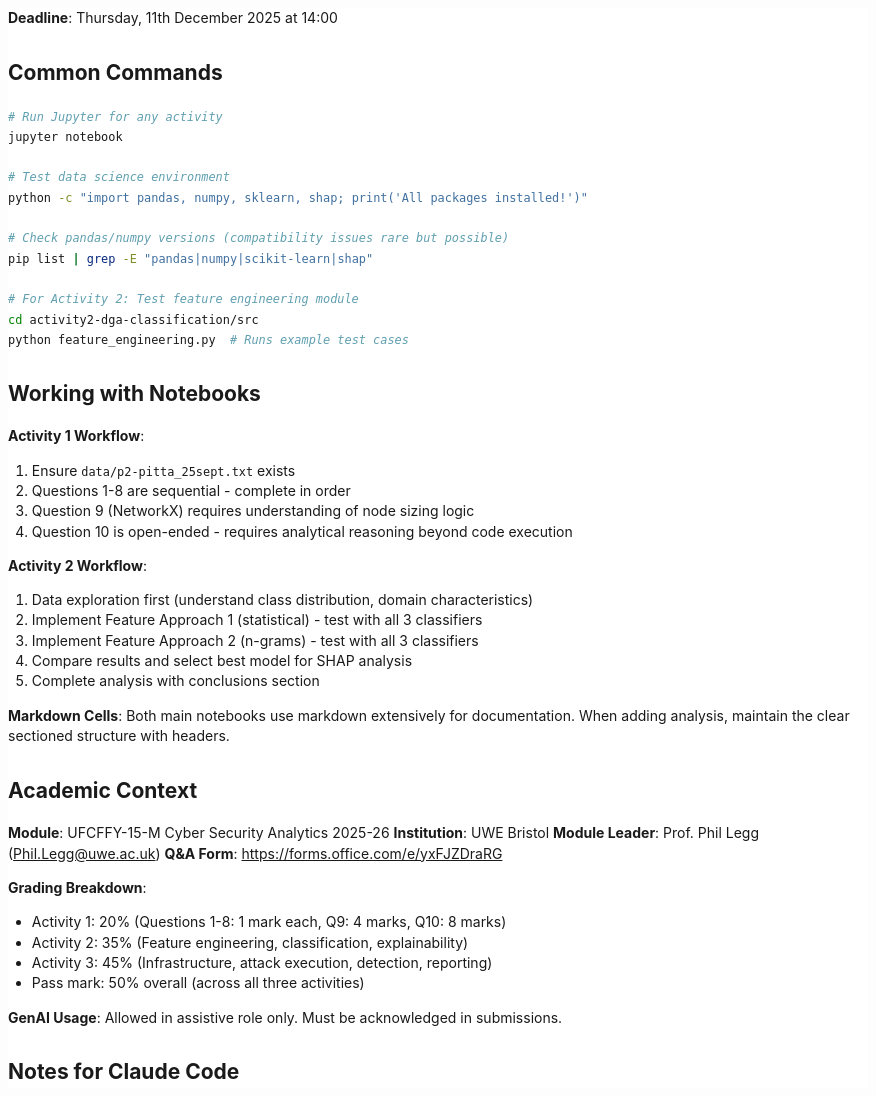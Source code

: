 **Deadline**: Thursday, 11th December 2025 at 14:00

## Common Commands

```bash
# Run Jupyter for any activity
jupyter notebook

# Test data science environment
python -c "import pandas, numpy, sklearn, shap; print('All packages installed!')"

# Check pandas/numpy versions (compatibility issues rare but possible)
pip list | grep -E "pandas|numpy|scikit-learn|shap"

# For Activity 2: Test feature engineering module
cd activity2-dga-classification/src
python feature_engineering.py  # Runs example test cases
```

## Working with Notebooks

**Activity 1 Workflow**:
1. Ensure `data/p2-pitta_25sept.txt` exists
2. Questions 1-8 are sequential - complete in order
3. Question 9 (NetworkX) requires understanding of node sizing logic
4. Question 10 is open-ended - requires analytical reasoning beyond code execution

**Activity 2 Workflow**:
1. Data exploration first (understand class distribution, domain characteristics)
2. Implement Feature Approach 1 (statistical) - test with all 3 classifiers
3. Implement Feature Approach 2 (n-grams) - test with all 3 classifiers
4. Compare results and select best model for SHAP analysis
5. Complete analysis with conclusions section

**Markdown Cells**: Both main notebooks use markdown extensively for documentation. When adding analysis, maintain the clear sectioned structure with headers.

## Academic Context

**Module**: UFCFFY-15-M Cyber Security Analytics 2025-26
**Institution**: UWE Bristol
**Module Leader**: Prof. Phil Legg (Phil.Legg@uwe.ac.uk)
**Q&A Form**: https://forms.office.com/e/yxFJZDraRG

**Grading Breakdown**:
- Activity 1: 20% (Questions 1-8: 1 mark each, Q9: 4 marks, Q10: 8 marks)
- Activity 2: 35% (Feature engineering, classification, explainability)
- Activity 3: 45% (Infrastructure, attack execution, detection, reporting)
- Pass mark: 50% overall (across all three activities)

**GenAI Usage**: Allowed in assistive role only. Must be acknowledged in submissions.

## Notes for Claude Code

